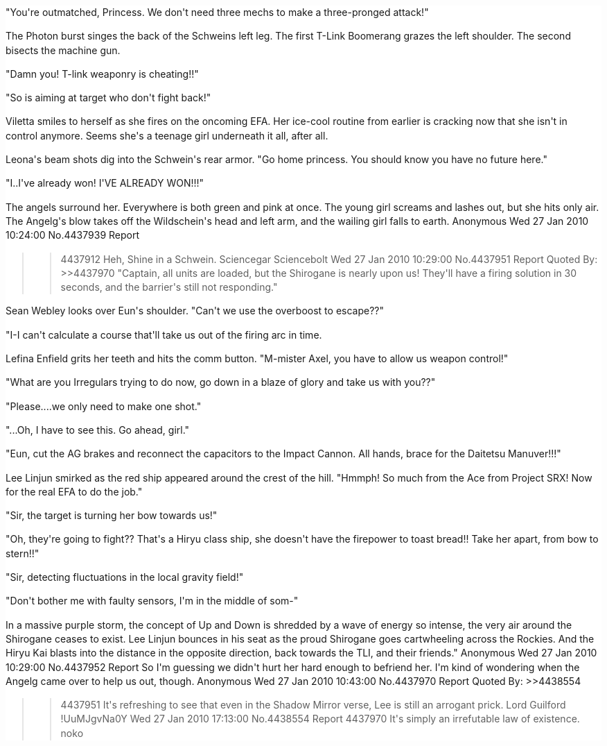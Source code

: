"You're outmatched, Princess. We don't need three mechs to make a three-pronged attack!"

The Photon burst singes the back of the Schweins left leg. The first T-Link Boomerang grazes the left shoulder. The second bisects the machine gun.

"Damn you! T-link weaponry is cheating!!"

"So is aiming at target who don't fight back!"

Viletta smiles to herself as she fires on the oncoming EFA. Her ice-cool routine from earlier is cracking now that she isn't in control anymore. Seems she's a teenage girl underneath it all, after all.

Leona's beam shots dig into the Schwein's rear armor. "Go home princess. You should know you have no future here."

"I..I've already won! I'VE ALREADY WON!!!"

The angels surround her. Everywhere is both green and pink at once. The young girl screams and lashes out, but she hits only air. The Angelg's blow takes off the Wildschein's head and left arm, and the wailing girl falls to earth.
Anonymous Wed 27 Jan 2010 10:24:00 No.4437939 Report
>>4437912
Heh, Shine in a Schwein.
Sciencegar Sciencebolt Wed 27 Jan 2010 10:29:00 No.4437951 Report
Quoted By: >>4437970
"Captain, all units are loaded, but the Shirogane is nearly upon us! They'll have a firing solution in 30 seconds, and the barrier's still not responding."

Sean Webley looks over Eun's shoulder. "Can't we use the overboost to escape??"

"I-I can't calculate a course that'll take us out of the firing arc in time.

Lefina Enfield grits her teeth and hits the comm button. "M-mister Axel, you have to allow us weapon control!"

"What are you Irregulars trying to do now, go down in a blaze of glory and take us with you??"

"Please....we only need to make one shot."

"...Oh, I have to see this. Go ahead, girl."

"Eun, cut the AG brakes and reconnect the capacitors to the Impact Cannon. All hands, brace for the Daitetsu Manuver!!!"


Lee Linjun smirked as the red ship appeared around the crest of the hill. "Hmmph! So much from the Ace from Project SRX! Now for the real EFA to do the job."

"Sir, the target is turning her bow towards us!"

"Oh, they're going to fight?? That's a Hiryu class ship, she doesn't have the firepower to toast bread!! Take her apart, from bow to stern!!"

"Sir, detecting fluctuations in the local gravity field!"

"Don't bother me with faulty sensors, I'm in the middle of som-"

In a massive purple storm, the concept of Up and Down is shredded by a wave of energy so intense, the very air around the Shirogane ceases to exist. Lee Linjun bounces in his seat as the proud Shirogane goes cartwheeling across the Rockies. And the Hiryu Kai blasts into the distance in the opposite direction, back towards the TLI, and their friends."
Anonymous Wed 27 Jan 2010 10:29:00 No.4437952 Report
So I'm guessing we didn't hurt her hard enough to befriend her. I'm kind of wondering when the Angelg came over to help us out, though.
Anonymous Wed 27 Jan 2010 10:43:00 No.4437970 Report
Quoted By: >>4438554
>>4437951
It's refreshing to see that even in the Shadow Mirror verse, Lee is still an arrogant prick.
Lord Guilford !UuMJgvNa0Y Wed 27 Jan 2010 17:13:00 No.4438554 Report
>>4437970
It's simply an irrefutable law of existence.
noko
